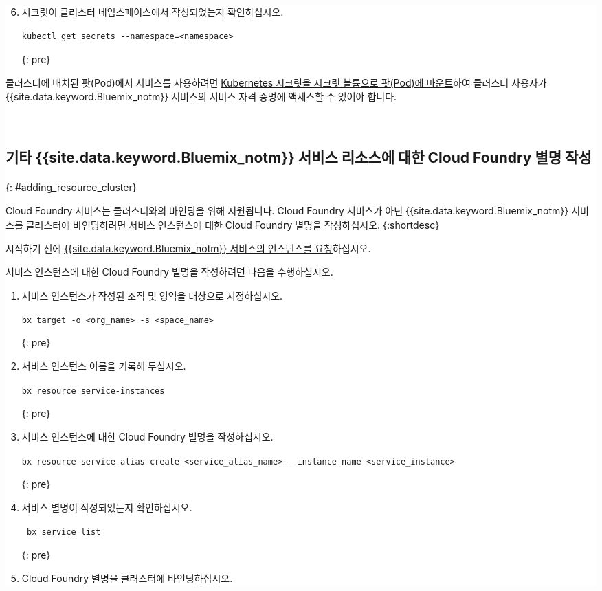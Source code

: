 6.  시크릿이 클러스터 네임스페이스에서 작성되었는지 확인하십시오.

    ```
    kubectl get secrets --namespace=<namespace>
    ```
    {: pre}


클러스터에 배치된 팟(Pod)에서 서비스를 사용하려면 [Kubernetes 시크릿을 시크릿 볼륨으로 팟(Pod)에 마운트](cs_storage.html#app_volume_mount)하여 클러스터 사용자가 {{site.data.keyword.Bluemix_notm}} 서비스의 서비스 자격 증명에 액세스할 수 있어야 합니다.




<br />


## 기타 {{site.data.keyword.Bluemix_notm}} 서비스 리소스에 대한 Cloud Foundry 별명 작성
{: #adding_resource_cluster}

Cloud Foundry 서비스는 클러스터와의 바인딩을 위해 지원됩니다. Cloud Foundry 서비스가 아닌 {{site.data.keyword.Bluemix_notm}} 서비스를 클러스터에 바인딩하려면 서비스 인스턴스에 대한 Cloud Foundry 별명을 작성하십시오.
{:shortdesc}

시작하기 전에 [{{site.data.keyword.Bluemix_notm}} 서비스의 인스턴스를 요청](/docs/apps/reqnsi.html#req_instance)하십시오.

서비스 인스턴스에 대한 Cloud Foundry 별명을 작성하려면 다음을 수행하십시오.

1. 서비스 인스턴스가 작성된 조직 및 영역을 대상으로 지정하십시오.

    ```
    bx target -o <org_name> -s <space_name>
    ```
    {: pre}

2. 서비스 인스턴스 이름을 기록해 두십시오.
    ```
    bx resource service-instances
    ```
    {: pre}

3. 서비스 인스턴스에 대한 Cloud Foundry 별명을 작성하십시오.
    ```
    bx resource service-alias-create <service_alias_name> --instance-name <service_instance>
    ```
    {: pre}

4. 서비스 별명이 작성되었는지 확인하십시오.

    ```
     bx service list
    ```
    {: pre}

5. [Cloud Foundry 별명을 클러스터에 바인딩](#adding_cluster)하십시오.

